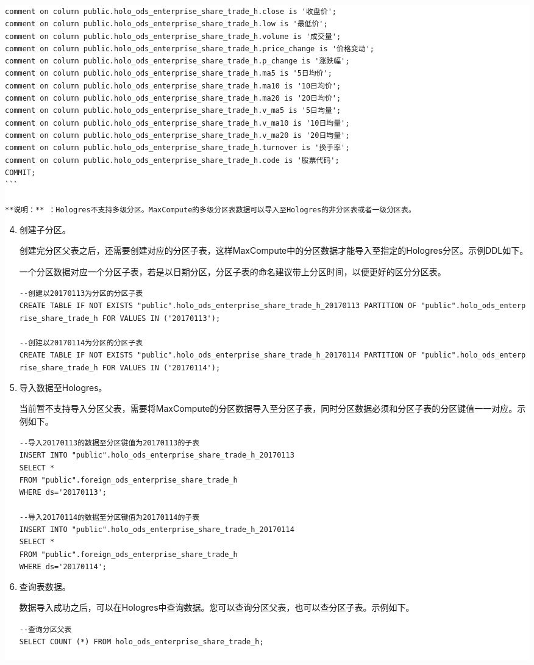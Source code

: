     comment on column public.holo_ods_enterprise_share_trade_h.close is '收盘价';
    comment on column public.holo_ods_enterprise_share_trade_h.low is '最低价';
    comment on column public.holo_ods_enterprise_share_trade_h.volume is '成交量';
    comment on column public.holo_ods_enterprise_share_trade_h.price_change is '价格变动';
    comment on column public.holo_ods_enterprise_share_trade_h.p_change is '涨跌幅';
    comment on column public.holo_ods_enterprise_share_trade_h.ma5 is '5日均价';
    comment on column public.holo_ods_enterprise_share_trade_h.ma10 is '10日均价';
    comment on column public.holo_ods_enterprise_share_trade_h.ma20 is '20日均价';
    comment on column public.holo_ods_enterprise_share_trade_h.v_ma5 is '5日均量';
    comment on column public.holo_ods_enterprise_share_trade_h.v_ma10 is '10日均量';
    comment on column public.holo_ods_enterprise_share_trade_h.v_ma20 is '20日均量';
    comment on column public.holo_ods_enterprise_share_trade_h.turnover is '换手率';
    comment on column public.holo_ods_enterprise_share_trade_h.code is '股票代码';
    COMMIT;
    ```

    **说明：** ：Hologres不支持多级分区。MaxCompute的多级分区表数据可以导入至Hologres的非分区表或者一级分区表。

4.  创建子分区。

    创建完分区父表之后，还需要创建对应的分区子表，这样MaxCompute中的分区数据才能导入至指定的Hologres分区。示例DDL如下。

    一个分区数据对应一个分区子表，若是以日期分区，分区子表的命名建议带上分区时间，以便更好的区分分区表。

    ```
    --创建以20170113为分区的分区子表
    CREATE TABLE IF NOT EXISTS "public".holo_ods_enterprise_share_trade_h_20170113 PARTITION OF "public".holo_ods_enterprise_share_trade_h FOR VALUES IN ('20170113');
    
    --创建以20170114为分区的分区子表
    CREATE TABLE IF NOT EXISTS "public".holo_ods_enterprise_share_trade_h_20170114 PARTITION OF "public".holo_ods_enterprise_share_trade_h FOR VALUES IN ('20170114');
    ```

5.  导入数据至Hologres。

    当前暂不支持导入分区父表，需要将MaxCompute的分区数据导入至分区子表，同时分区数据必须和分区子表的分区键值一一对应。示例如下。

    ```
    --导入20170113的数据至分区键值为20170113的子表
    INSERT INTO "public".holo_ods_enterprise_share_trade_h_20170113
    SELECT *
    FROM "public".foreign_ods_enterprise_share_trade_h
    WHERE ds='20170113';
    
    --导入20170114的数据至分区键值为20170114的子表
    INSERT INTO "public".holo_ods_enterprise_share_trade_h_20170114
    SELECT *
    FROM "public".foreign_ods_enterprise_share_trade_h
    WHERE ds='20170114';
    ```

6.  查询表数据。

    数据导入成功之后，可以在Hologres中查询数据。您可以查询分区父表，也可以查分区子表。示例如下。

    ```
    --查询分区父表
    SELECT COUNT (*) FROM holo_ods_enterprise_share_trade_h;
    